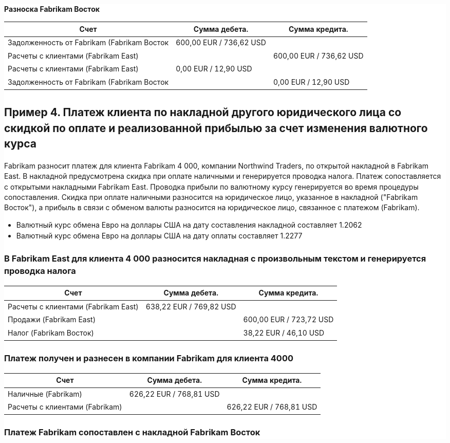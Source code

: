 **Разноска Fabrikam Восток**

| Счет                             | Сумма дебета.            | Сумма кредита.           |
|-------------------------------------|-------------------------|-------------------------|
| Задолженность от Fabrikam (Fabrikam Восток   | 600,00 EUR / 736,62 USD |                         |
| Расчеты с клиентами (Fabrikam East) |                         | 600,00 EUR / 736,62 USD |
| Расчеты с клиентами (Fabrikam East) | 0,00 EUR / 12,90 USD    |                         |
| Задолженность от Fabrikam (Fabrikam Восток   |                         | 0,00 EUR / 12,90 USD    |

## <a name="example-4-customer-payment-of-invoice-from-another-legal-entity-with-cash-discount-and-realized-exchange-rate-gain"></a>Пример 4. Платеж клиента по накладной другого юридического лица со скидкой по оплате и реализованной прибылью за счет изменения валютного курса
Fabrikam разносит платеж для клиента Fabrikam 4 000, компании Northwind Traders, по открытой накладной в Fabrikam East. В накладной предусмотрена скидка при оплате наличными и генерируется проводка налога. Платеж сопоставляется с открытыми накладными Fabrikam East. Проводка прибыли по валютному курсу генерируется во время процедуры сопоставления. Скидка при оплате наличными разносится на юридическое лицо, указанное в накладной ("Fabrikam Восток"), а прибыль в связи с обменом валюты разносится на юридическое лицо, связанное с платежом (Fabrikam).

-   Валютный курс обмена Евро на доллары США на дату составления накладной составляет 1.2062
-   Валютный курс обмена Евро на доллары США на дату оплаты составляет 1.2277

### <a name="free-text-invoice-is-posted-and-a-tax-transaction-is-generated-in-fabrikam-east-for-customer-4000"></a>В Fabrikam East для клиента 4 000 разносится накладная с произвольным текстом и генерируется проводка налога

| Счет                             | Сумма дебета.            | Сумма кредита.           |
|-------------------------------------|-------------------------|-------------------------|
| Расчеты с клиентами (Fabrikam East) | 638,22 EUR / 769,82 USD |                         |
| Продажи (Fabrikam East)               |                         | 600,00 EUR / 723,72 USD |
| Налог (Fabrikam Восток)           |                         | 38,22 EUR / 46,10 USD   |

### <a name="payment-is-received-and-posted-in-fabrikam-for-customer-4000"></a>Платеж получен и разнесен в компании Fabrikam для клиента 4000

| Счет                        | Сумма дебета.            | Сумма кредита.           |
|--------------------------------|-------------------------|-------------------------|
| Наличные (Fabrikam)                | 626,22 EUR / 768,81 USD |                         |
| Расчеты с клиентами (Fabrikam) |                         | 626,22 EUR / 768,81 USD |

### <a name="fabrikam-payment-is-settled-with-fabrikam-east-invoice"></a>Платеж Fabrikam сопоставлен с накладной Fabrikam Восток
